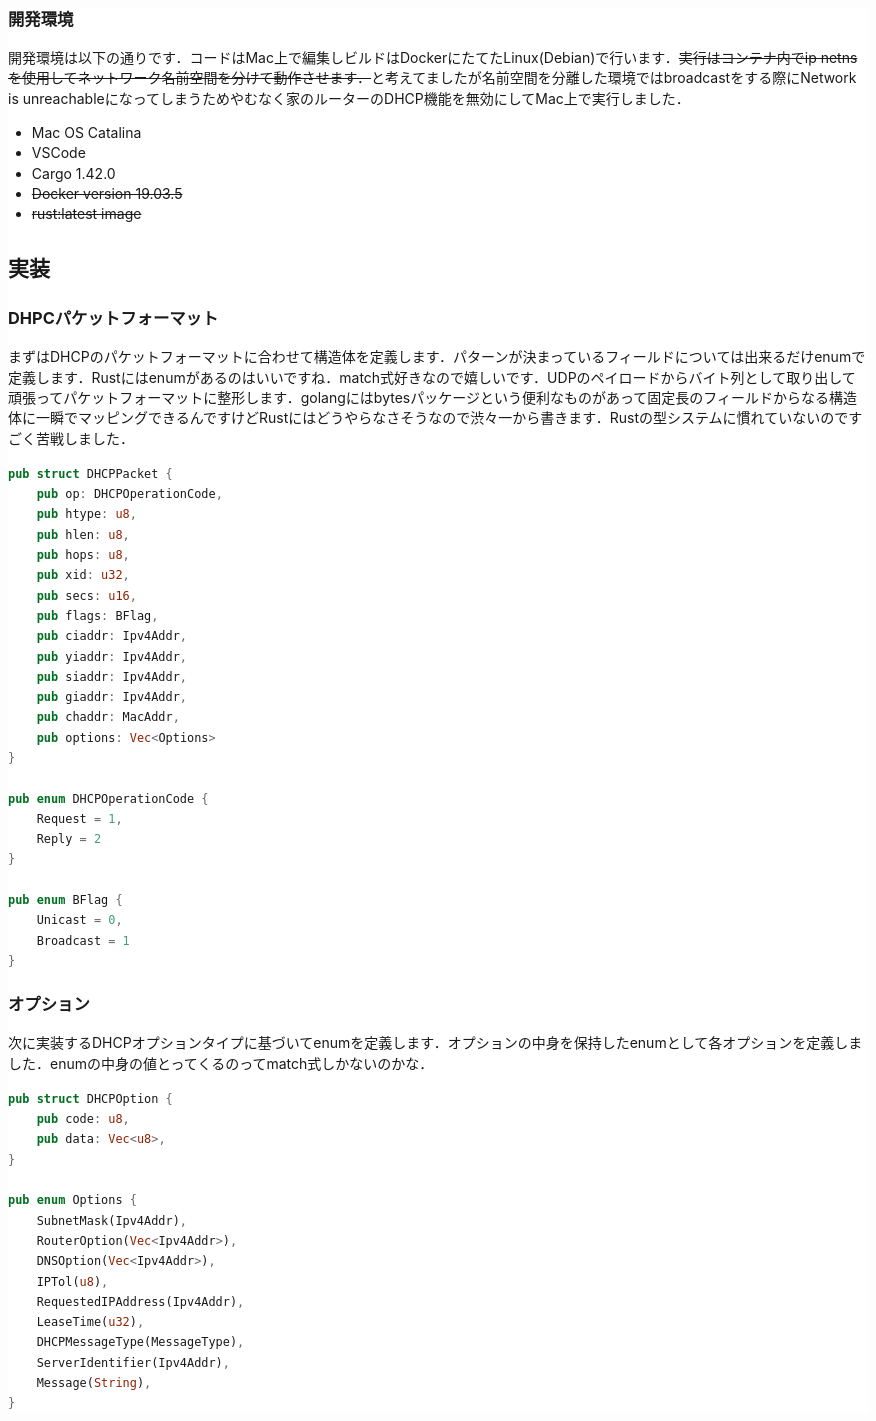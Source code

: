### 開発環境
開発環境は以下の通りです．コードはMac上で編集しビルドはDockerにたてたLinux(Debian)で行います．~~実行はコンテナ内でip netnsを使用してネットワーク名前空間を分けて動作させます．~~と考えてましたが名前空間を分離した環境ではbroadcastをする際にNetwork is unreachableになってしまうためやむなく家のルーターのDHCP機能を無効にしてMac上で実行しました．
- Mac OS Catalina
- VSCode
- Cargo 1.42.0
- ~~Docker version 19.03.5~~
- ~~rust:latest image~~

## 実装
### DHPCパケットフォーマット
まずはDHCPのパケットフォーマットに合わせて構造体を定義します．パターンが決まっているフィールドについては出来るだけenumで定義します．Rustにはenumがあるのはいいですね．match式好きなので嬉しいです．UDPのペイロードからバイト列として取り出して頑張ってパケットフォーマットに整形します．golangにはbytesパッケージという便利なものがあって固定長のフィールドからなる構造体に一瞬でマッピングできるんですけどRustにはどうやらなさそうなので渋々一から書きます．Rustの型システムに慣れていないのですごく苦戦しました．
```rust
pub struct DHCPPacket {
    pub op: DHCPOperationCode,
    pub htype: u8,
    pub hlen: u8,
    pub hops: u8,
    pub xid: u32,
    pub secs: u16,
    pub flags: BFlag,
    pub ciaddr: Ipv4Addr,
    pub yiaddr: Ipv4Addr,
    pub siaddr: Ipv4Addr,
    pub giaddr: Ipv4Addr,
    pub chaddr: MacAddr,
    pub options: Vec<Options>
}

pub enum DHCPOperationCode {
    Request = 1,
    Reply = 2
}

pub enum BFlag {
    Unicast = 0,
    Broadcast = 1
}
```

### オプション
次に実装するDHCPオプションタイプに基づいてenumを定義します．オプションの中身を保持したenumとして各オプションを定義しました．enumの中身の値とってくるのってmatch式しかないのかな．
```rust
pub struct DHCPOption {
    pub code: u8,
    pub data: Vec<u8>,
}

pub enum Options {
    SubnetMask(Ipv4Addr),
    RouterOption(Vec<Ipv4Addr>),
    DNSOption(Vec<Ipv4Addr>),
    IPTol(u8),
    RequestedIPAddress(Ipv4Addr),
    LeaseTime(u32),
    DHCPMessageType(MessageType),
    ServerIdentifier(Ipv4Addr),
    Message(String),
}
```